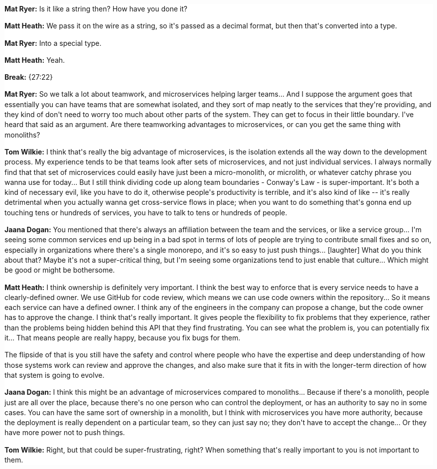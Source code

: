 **Mat Ryer:** Is it like a string then? How have you done it?

**Matt Heath:** We pass it on the wire as a string, so it's passed as a decimal format, but then that's converted into a type.

**Mat Ryer:** Into a special type.

**Matt Heath:** Yeah.

**Break:** \{27:22\}

**Mat Ryer:** So we talk a lot about teamwork, and microservices helping larger teams... And I suppose the argument goes that essentially you can have teams that are somewhat isolated, and they sort of map neatly to the services that they're providing, and they kind of don't need to worry too much about other parts of the system. They can get to focus in their little boundary. I've heard that said as an argument. Are there teamworking advantages to microservices, or can you get the same thing with monoliths?

**Tom Wilkie:** I think that's really the big advantage of microservices, is the isolation extends all the way down to the development process. My experience tends to be that teams look after sets of microservices, and not just individual services. I always normally find that that set of microservices could easily have just been a micro-monolith, or microlith, or whatever catchy phrase you wanna use for today... But I still think dividing code up along team boundaries - Conway's Law - is super-important. It's both a kind of necessary evil, like you have to do it, otherwise people's productivity is terrible, and it's also kind of like -- it's really detrimental when you actually wanna get cross-service flows in place; when you want to do something that's gonna end up touching tens or hundreds of services, you have to talk to tens or hundreds of people.

**Jaana Dogan:** You mentioned that there's always an affiliation between the team and the services, or like a service group... I'm seeing some common services end up being in a bad spot in terms of lots of people are trying to contribute small fixes and so on, especially in organizations where there's a single monorepo, and it's so easy to just push things... \[laughter\] What do you think about that? Maybe it's not a super-critical thing, but I'm seeing some organizations tend to just enable that culture... Which might be good or might be bothersome.

**Matt Heath:** I think ownership is definitely very important. I think the best way to enforce that is every service needs to have a clearly-defined owner. We use GitHub for code review, which means we can use code owners within the repository... So it means each service can have a defined owner. I think any of the engineers in the company can propose a change, but the code owner has to approve the change. I think that's really important. It gives people the flexibility to fix problems that they experience, rather than the problems being hidden behind this API that they find frustrating. You can see what the problem is, you can potentially fix it... That means people are really happy, because you fix bugs for them.

The flipside of that is you still have the safety and control where people who have the expertise and deep understanding of how those systems work can review and approve the changes, and also make sure that it fits in with the longer-term direction of how that system is going to evolve.

**Jaana Dogan:** I think this might be an advantage of microservices compared to monoliths... Because if there's a monolith, people just are all over the place, because there's no one person who can control the deployment, or has an authority to say no in some cases. You can have the same sort of ownership in a monolith, but I think with microservices you have more authority, because the deployment is really dependent on a particular team, so they can just say no; they don't have to accept the change... Or they have more power not to push things.

**Tom Wilkie:** Right, but that could be super-frustrating, right? When something that's really important to you is not important to them.
